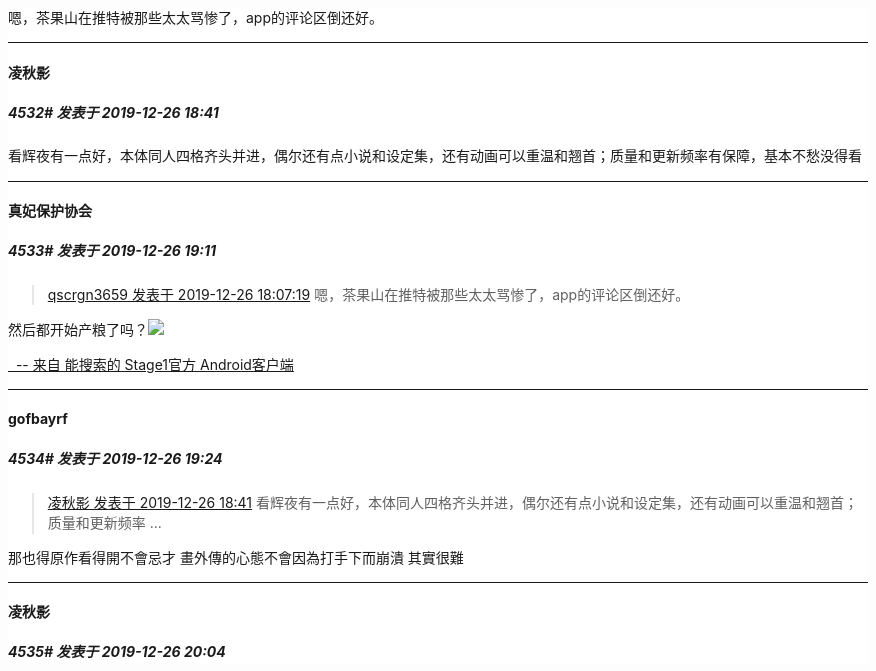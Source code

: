

嗯，茶果山在推特被那些太太骂惨了，app的评论区倒还好。







-----

####  凌秋影  
##### 4532#       发表于 2019-12-26 18:41




看辉夜有一点好，本体同人四格齐头并进，偶尔还有点小说和设定集，还有动画可以重温和翘首；质量和更新频率有保障，基本不愁没得看







-----

####  真妃保护协会  
##### 4533#       发表于 2019-12-26 19:11



<blockquote><a href="httphttps://bbs.saraba1st.com/2b/forum.php?mod=redirect&amp;goto=findpost&amp;pid=45994076&amp;ptid=1485855" target="_blank">qscrgn3659 发表于 2019-12-26 18:07:19</a>
嗯，茶果山在推特被那些太太骂惨了，app的评论区倒还好。</blockquote>然后都开始产粮了吗？<img src="https://static.saraba1st.com/image/smiley/face2017/067.png" referrerpolicy="no-referrer">

[  -- 来自 能搜索的 Stage1官方 Android客户端](https://www.coolapk.com/apk/140634)







-----

####  gofbayrf  
##### 4534#       发表于 2019-12-26 19:24



<blockquote><a href="httphttps://bbs.saraba1st.com/2b/forum.php?mod=redirect&amp;goto=findpost&amp;pid=45994487&amp;ptid=1485855" target="_blank">凌秋影 发表于 2019-12-26 18:41</a>
看辉夜有一点好，本体同人四格齐头并进，偶尔还有点小说和设定集，还有动画可以重温和翘首；质量和更新频率 ...</blockquote>
那也得原作看得開不會忌才 畫外傳的心態不會因為打手下而崩潰 其實很難







-----

####  凌秋影  
##### 4535#       发表于 2019-12-26 20:04
